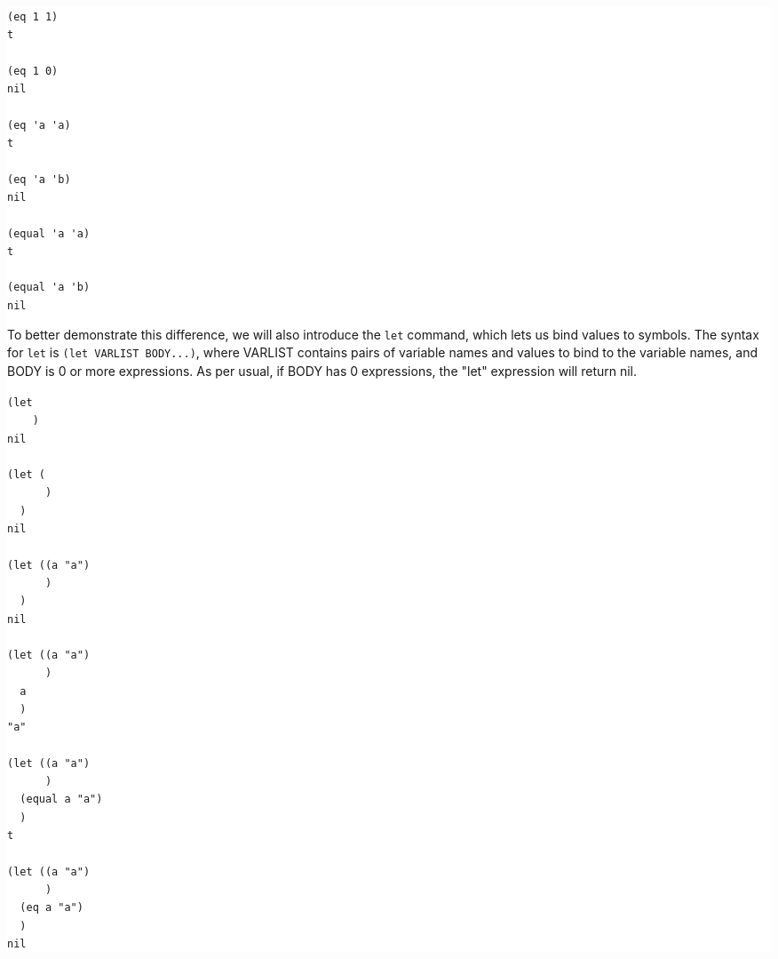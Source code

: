```
(eq 1 1)
t

(eq 1 0)
nil

(eq 'a 'a)
t

(eq 'a 'b)
nil

(equal 'a 'a)
t

(equal 'a 'b)
nil
```

 To better demonstrate this difference, we will also introduce the `let` command, which lets us bind values to symbols. The syntax for `let` is `(let VARLIST BODY...)`, where VARLIST contains pairs of variable names and values to bind to the variable names, and BODY is 0 or more expressions. As per usual, if BODY has 0 expressions, the "let" expression will return nil.  

```
(let
	)
nil

(let (
	  )
  )
nil

(let ((a "a")
	  )
  )
nil

(let ((a "a")
	  )
  a
  )
"a"

(let ((a "a")
	  )
  (equal a "a")
  )
t

(let ((a "a")
	  )
  (eq a "a")
  )
nil
```
